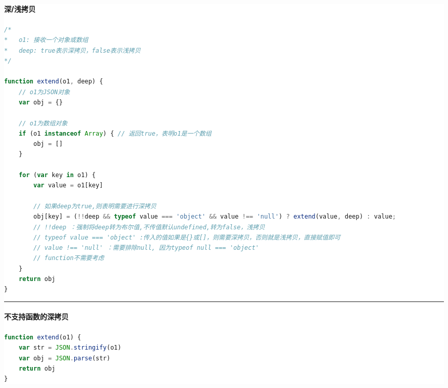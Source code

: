 #### 深/浅拷贝

```js
/*
*	o1: 接收一个对象或数组
*	deep: true表示深拷贝，false表示浅拷贝
*/

function extend(o1, deep) {
	// o1为JSON对象
	var obj = {}
    
	// o1为数组对象
	if (o1 instanceof Array) { // 返回true，表明o1是一个数组
		obj = []
	}
    
	for (var key in o1) {
		var value = o1[key]
    
		// 如果deep为true,则表明需要进行深拷贝
		obj[key] = (!!deep && typeof value === 'object' && value !== 'null') ? extend(value, deep) : value;
		// !!deep ：强制将deep转为布尔值,不传值默认undefined,转为false，浅拷贝
		// typeof value === 'object' :传入的值如果是{}或[]，则需要深拷贝，否则就是浅拷贝，直接赋值即可
		// value !== 'null' ：需要排除null, 因为typeof null === 'object'
		// function不需要考虑
	}
	return obj
}
```

---

#### 不支持函数的深拷贝

```js
function extend(o1) {
	var str = JSON.stringify(o1)
	var obj = JSON.parse(str)
	return obj
}
```

